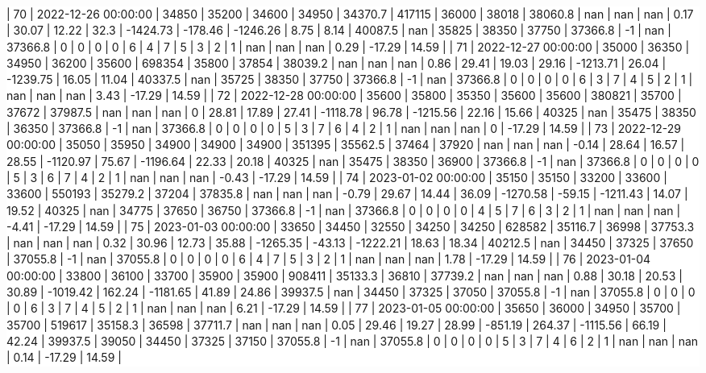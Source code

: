 |  70 | 2022-12-26 00:00:00 |  34850 |  35200 | 34600 |   34950 |     34370.7 |   417115 |  36000   |    38018 |  38060.8 |     nan   |     nan   |     nan   |  0.17 |    30.07 |    12.22 |    32.3  |      -1424.73 |        -178.46 |       -1246.26 |            8.75 |            8.14 | 40087.5 |      nan |   35825 |    38350 |    37750 |        37366.8 |              -1 |           nan   |         37366.8 |                    0 |                 0 |              0 |            0 |           6 |           4 |          7 |            5 |             3 |             2 |             1 |            nan |            nan |            nan |    0.29 | -17.29 | 14.59 |
|  71 | 2022-12-27 00:00:00 |  35000 |  36350 | 34950 |   36200 |     35600   |   698354 |  35800   |    37854 |  38039.2 |     nan   |     nan   |     nan   |  0.86 |    29.41 |    19.03 |    29.16 |      -1213.71 |          26.04 |       -1239.75 |           16.05 |           11.04 | 40337.5 |      nan |   35725 |    38350 |    37750 |        37366.8 |              -1 |           nan   |         37366.8 |                    0 |                 0 |              0 |            0 |           6 |           3 |          7 |            4 |             5 |             2 |             1 |            nan |            nan |            nan |    3.43 | -17.29 | 14.59 |
|  72 | 2022-12-28 00:00:00 |  35600 |  35800 | 35350 |   35600 |     35600   |   380821 |  35700   |    37672 |  37987.5 |     nan   |     nan   |     nan   |  0    |    28.81 |    17.89 |    27.41 |      -1118.78 |          96.78 |       -1215.56 |           22.16 |           15.66 | 40325   |      nan |   35475 |    38350 |    36350 |        37366.8 |              -1 |           nan   |         37366.8 |                    0 |                 0 |              0 |            0 |           5 |           3 |          7 |            6 |             4 |             2 |             1 |            nan |            nan |            nan |    0    | -17.29 | 14.59 |
|  73 | 2022-12-29 00:00:00 |  35050 |  35950 | 34900 |   34900 |     34900   |   351395 |  35562.5 |    37464 |  37920   |     nan   |     nan   |     nan   | -0.14 |    28.64 |    16.57 |    28.55 |      -1120.97 |          75.67 |       -1196.64 |           22.33 |           20.18 | 40325   |      nan |   35475 |    38350 |    36900 |        37366.8 |              -1 |           nan   |         37366.8 |                    0 |                 0 |              0 |            0 |           5 |           3 |          6 |            7 |             4 |             2 |             1 |            nan |            nan |            nan |   -0.43 | -17.29 | 14.59 |
|  74 | 2023-01-02 00:00:00 |  35150 |  35150 | 33200 |   33600 |     33600   |   550193 |  35279.2 |    37204 |  37835.8 |     nan   |     nan   |     nan   | -0.79 |    29.67 |    14.44 |    36.09 |      -1270.58 |         -59.15 |       -1211.43 |           14.07 |           19.52 | 40325   |      nan |   34775 |    37650 |    36750 |        37366.8 |              -1 |           nan   |         37366.8 |                    0 |                 0 |              0 |            0 |           4 |           5 |          7 |            6 |             3 |             2 |             1 |            nan |            nan |            nan |   -4.41 | -17.29 | 14.59 |
|  75 | 2023-01-03 00:00:00 |  33650 |  34450 | 32550 |   34250 |     34250   |   628582 |  35116.7 |    36998 |  37753.3 |     nan   |     nan   |     nan   |  0.32 |    30.96 |    12.73 |    35.88 |      -1265.35 |         -43.13 |       -1222.21 |           18.63 |           18.34 | 40212.5 |      nan |   34450 |    37325 |    37650 |        37055.8 |              -1 |           nan   |         37055.8 |                    0 |                 0 |              0 |            0 |           6 |           4 |          7 |            5 |             3 |             2 |             1 |            nan |            nan |            nan |    1.78 | -17.29 | 14.59 |
|  76 | 2023-01-04 00:00:00 |  33800 |  36100 | 33700 |   35900 |     35900   |   908411 |  35133.3 |    36810 |  37739.2 |     nan   |     nan   |     nan   |  0.88 |    30.18 |    20.53 |    30.89 |      -1019.42 |         162.24 |       -1181.65 |           41.89 |           24.86 | 39937.5 |      nan |   34450 |    37325 |    37050 |        37055.8 |              -1 |           nan   |         37055.8 |                    0 |                 0 |              0 |            0 |           6 |           3 |          7 |            4 |             5 |             2 |             1 |            nan |            nan |            nan |    6.21 | -17.29 | 14.59 |
|  77 | 2023-01-05 00:00:00 |  35650 |  36000 | 34950 |   35700 |     35700   |   519617 |  35158.3 |    36598 |  37711.7 |     nan   |     nan   |     nan   |  0.05 |    29.46 |    19.27 |    28.99 |       -851.19 |         264.37 |       -1115.56 |           66.19 |           42.24 | 39937.5 |    39050 |   34450 |    37325 |    37150 |        37055.8 |              -1 |           nan   |         37055.8 |                    0 |                 0 |              0 |            0 |           5 |           3 |          7 |            4 |             6 |             2 |             1 |            nan |            nan |            nan |    0.14 | -17.29 | 14.59 |